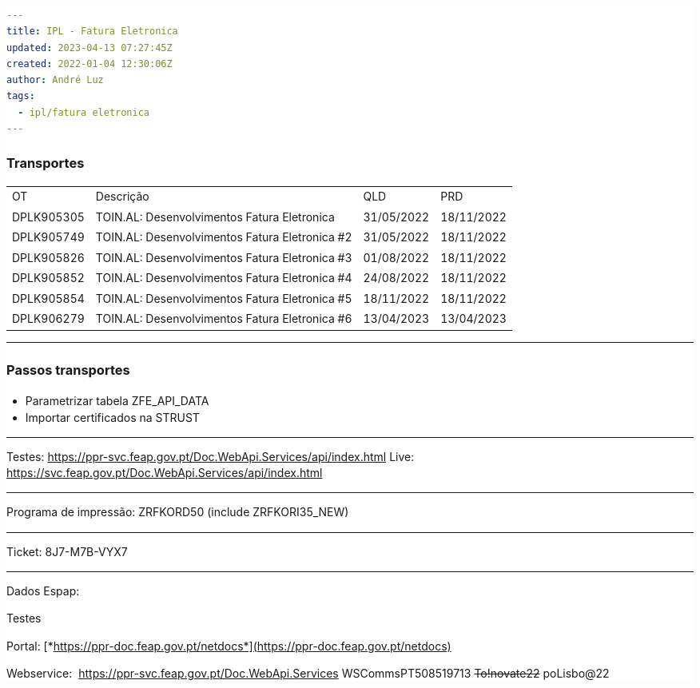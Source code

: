 ```yaml
---
title: IPL - Fatura Eletronica
updated: 2023-04-13 07:27:45Z
created: 2022-01-04 12:30:06Z
author: André Luz
tags:
  - ipl/fatura eletronica
---
```


### Transportes

|     |     |     |     |
| --- | --- | --- | --- |
| OT  | Descrição | QLD | PRD |
| DPLK905305 | TOIN.AL: Desenvolvimentos Fatura Eletronica | 31/05/2022 | 18/11/2022 |
| DPLK905749 | TOIN.AL: Desenvolvimentos Fatura Eletronica #2 | 31/05/2022 | 18/11/2022 |
| DPLK905826 | TOIN.AL: Desenvolvimentos Fatura Eletronica #3 | 01/08/2022 | 18/11/2022 |
| DPLK905852 | TOIN.AL: Desenvolvimentos Fatura Eletronica #4 | 24/08/2022 | 18/11/2022 |
| DPLK905854 | TOIN.AL: Desenvolvimentos Fatura Eletronica #5 | 18/11/2022 | 18/11/2022 |
| DPLK906279 | TOIN.AL: Desenvolvimentos Fatura Eletronica #6 | 13/04/2023 | 13/04/2023 |

* * *

### Passos transportes

- Parametrizar tabela ZFE_API_DATA
- Importar certificados na STRUST

* * *

Testes: https://ppr-svc.feap.gov.pt/Doc.WebApi.Services/api/index.html
Live: https://svc.feap.gov.pt/Doc.WebApi.Services/api/index.html

* * *

Programa de impressão: ZRFKORD50 (include ZRFKORI35_NEW)

* * *

Ticket: 8J7-M7B-VYX7

* * *

Dados Espap:

Testes

Portal: [*https://ppr-doc.feap.gov.pt/netdocs*](https://ppr-doc.feap.gov.pt/netdocs)

Webservice:  https://ppr-svc.feap.gov.pt/Doc.WebApi.Services
WSCommsPT508519713
<s>To!novate22</s>
poLisbo@22
